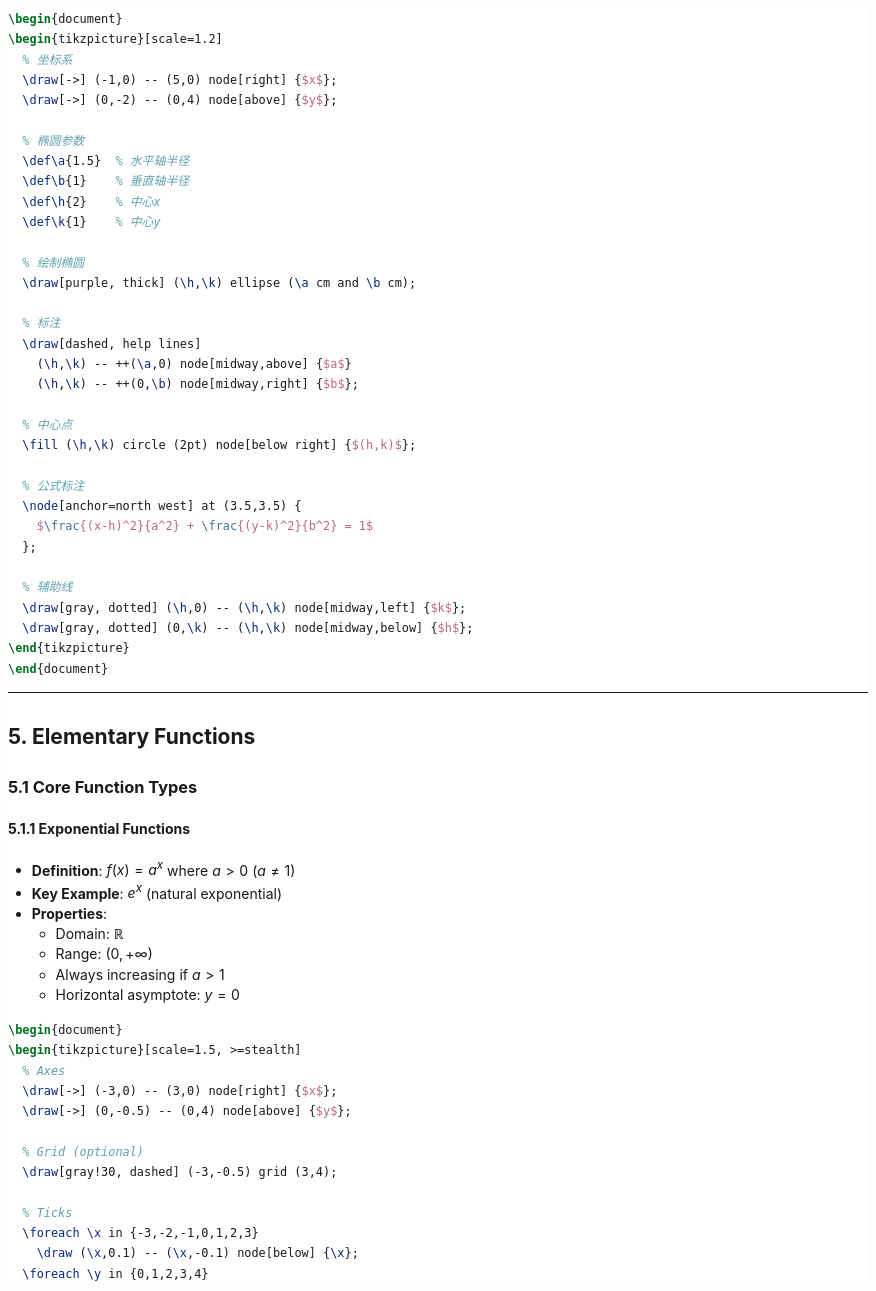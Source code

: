 ```tikz
\begin{document}
\begin{tikzpicture}[scale=1.2]
  % 坐标系
  \draw[->] (-1,0) -- (5,0) node[right] {$x$};
  \draw[->] (0,-2) -- (0,4) node[above] {$y$};
  
  % 椭圆参数
  \def\a{1.5}  % 水平轴半径
  \def\b{1}    % 垂直轴半径
  \def\h{2}    % 中心x
  \def\k{1}    % 中心y

  % 绘制椭圆
  \draw[purple, thick] (\h,\k) ellipse (\a cm and \b cm);
  
  % 标注
  \draw[dashed, help lines] 
    (\h,\k) -- ++(\a,0) node[midway,above] {$a$}
    (\h,\k) -- ++(0,\b) node[midway,right] {$b$};
  
  % 中心点
  \fill (\h,\k) circle (2pt) node[below right] {$(h,k)$};
  
  % 公式标注
  \node[anchor=north west] at (3.5,3.5) {
    $\frac{(x-h)^2}{a^2} + \frac{(y-k)^2}{b^2} = 1$
  };
  
  % 辅助线
  \draw[gray, dotted] (\h,0) -- (\h,\k) node[midway,left] {$k$};
  \draw[gray, dotted] (0,\k) -- (\h,\k) node[midway,below] {$h$};
\end{tikzpicture}
\end{document}
```

---

## 5.  Elementary Functions

### 5.1 Core Function Types
#### 5.1.1 Exponential Functions
- **Definition**: $f(x) = a^x$ where $a > 0$ ($a \neq 1$)
- **Key Example**: $e^x$ (natural exponential)
- **Properties**:
  - Domain: $\mathbb{R}$
  - Range: $(0, +\infty)$
  - Always increasing if $a > 1$
  - Horizontal asymptote: $y = 0$

```tikz
\begin{document}
\begin{tikzpicture}[scale=1.5, >=stealth]
  % Axes
  \draw[->] (-3,0) -- (3,0) node[right] {$x$};
  \draw[->] (0,-0.5) -- (0,4) node[above] {$y$};
  
  % Grid (optional)
  \draw[gray!30, dashed] (-3,-0.5) grid (3,4);
  
  % Ticks
  \foreach \x in {-3,-2,-1,0,1,2,3}
    \draw (\x,0.1) -- (\x,-0.1) node[below] {\x};
  \foreach \y in {0,1,2,3,4}
```